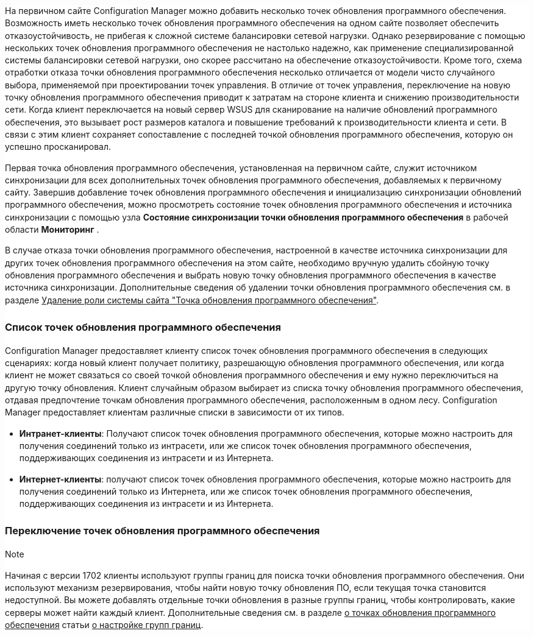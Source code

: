  На первичном сайте Configuration Manager можно добавить несколько точек обновления программного обеспечения. Возможность иметь несколько точек обновления программного обеспечения на одном сайте позволяет обеспечить отказоустойчивость, не прибегая к сложной системе балансировки сетевой нагрузки. Однако резервирование с помощью нескольких точек обновления программного обеспечения не настолько надежно, как применение специализированной системы балансировки сетевой нагрузки, оно скорее рассчитано на обеспечение отказоустойчивости. Кроме того, схема отработки отказа точки обновления программного обеспечения несколько отличается от модели чисто случайного выбора, применяемой при проектировании точек управления. В отличие от точек управления, переключение на новую точку обновления программного обеспечения приводит к затратам на стороне клиента и снижению производительности сети. Когда клиент переключается на новый сервер WSUS для сканирование на наличие обновлений программного обеспечения, это вызывает рост размеров каталога и повышение требований к производительности клиента и сети. В связи с этим клиент сохраняет сопоставление с последней точкой обновления программного обеспечения, которую он успешно просканировал.  

 Первая точка обновления программного обеспечения, установленная на первичном сайте, служит источником синхронизации для всех дополнительных точек обновления программного обеспечения, добавляемых к первичному сайту. Завершив добавление точек обновления программного обеспечения и инициализацию синхронизации обновлений программного обеспечения, можно просмотреть состояние точек обновления программного обеспечения и источника синхронизации с помощью узла **Состояние синхронизации точки обновления программного обеспечения** в рабочей области **Мониторинг** .  

 В случае отказа точки обновления программного обеспечения, настроенной в качестве источника синхронизации для других точек обновления программного обеспечения на этом сайте, необходимо вручную удалить сбойную точку обновления программного обеспечения и выбрать новую точку обновления программного обеспечения в качестве источника синхронизации. Дополнительные сведения об удалении точки обновления программного обеспечения см. в разделе [Удаление роли системы сайта "Точка обновления программного обеспечения"](../get-started/remove-a-software-update-point.md).  

###  <a name="BKMK_SUPList"></a> Список точек обновления программного обеспечения  
 Configuration Manager предоставляет клиенту список точек обновления программного обеспечения в следующих сценариях: когда новый клиент получает политику, разрешающую обновления программного обеспечения, или когда клиент не может связаться со своей точкой обновления программного обеспечения и ему нужно переключиться на другую точку обновления. Клиент случайным образом выбирает из списка точку обновления программного обеспечения, отдавая предпочтение точкам обновления программного обеспечения, расположенным в одном лесу. Configuration Manager предоставляет клиентам различные списки в зависимости от их типов.  

-   **Интранет-клиенты**: Получают список точек обновления программного обеспечения, которые можно настроить для получения соединений только из интрасети, или же список точек обновления программного обеспечения, поддерживающих соединения из интрасети и из Интернета.  

-   **Интернет-клиенты**: получают список точек обновления программного обеспечения, которые можно настроить для получения соединений только из Интернета, или же список точек обновления программного обеспечения, поддерживающих соединения из интрасети и из Интернета.  

###  <a name="BKMK_SUPSwitching"></a> Переключение точек обновления программного обеспечения  
> [!NOTE]
> Начиная с версии 1702 клиенты используют группы границ для поиска точки обновления программного обеспечения. Они используют механизм резервирования, чтобы найти новую точку обновления ПО, если текущая точка становится недоступной. Вы можете добавлять отдельные точки обновления в разные группы границ, чтобы контролировать, какие серверы может найти каждый клиент. Дополнительные сведения см. в разделе [о точках обновления программного обеспечения](/sccm/core/servers/deploy/configure/boundary-groups#software-update-points) статьи [о настройке групп границ](/sccm/core/servers/deploy/configure/boundary-groups).
